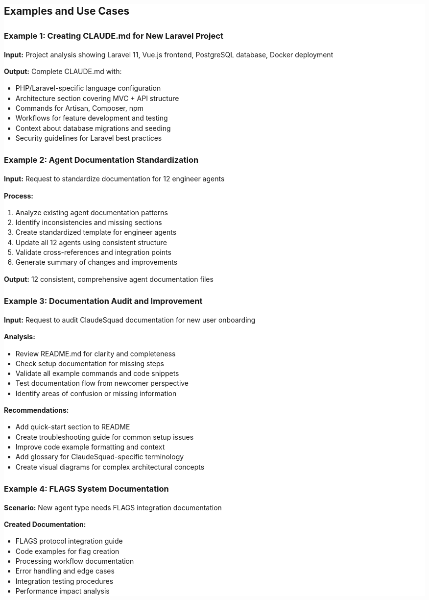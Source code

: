 ## Examples and Use Cases

### Example 1: Creating CLAUDE.md for New Laravel Project

**Input:** Project analysis showing Laravel 11, Vue.js frontend, PostgreSQL database, Docker deployment

**Output:** Complete CLAUDE.md with:
- PHP/Laravel-specific language configuration
- Architecture section covering MVC + API structure  
- Commands for Artisan, Composer, npm
- Workflows for feature development and testing
- Context about database migrations and seeding
- Security guidelines for Laravel best practices

### Example 2: Agent Documentation Standardization

**Input:** Request to standardize documentation for 12 engineer agents

**Process:**
1. Analyze existing agent documentation patterns
2. Identify inconsistencies and missing sections
3. Create standardized template for engineer agents
4. Update all 12 agents using consistent structure
5. Validate cross-references and integration points
6. Generate summary of changes and improvements

**Output:** 12 consistent, comprehensive agent documentation files

### Example 3: Documentation Audit and Improvement

**Input:** Request to audit ClaudeSquad documentation for new user onboarding

**Analysis:**
- Review README.md for clarity and completeness
- Check setup documentation for missing steps
- Validate all example commands and code snippets
- Test documentation flow from newcomer perspective
- Identify areas of confusion or missing information

**Recommendations:**
- Add quick-start section to README
- Create troubleshooting guide for common setup issues
- Improve code example formatting and context
- Add glossary for ClaudeSquad-specific terminology
- Create visual diagrams for complex architectural concepts

### Example 4: FLAGS System Documentation

**Scenario:** New agent type needs FLAGS integration documentation

**Created Documentation:**
- FLAGS protocol integration guide
- Code examples for flag creation
- Processing workflow documentation  
- Error handling and edge cases
- Integration testing procedures
- Performance impact analysis
